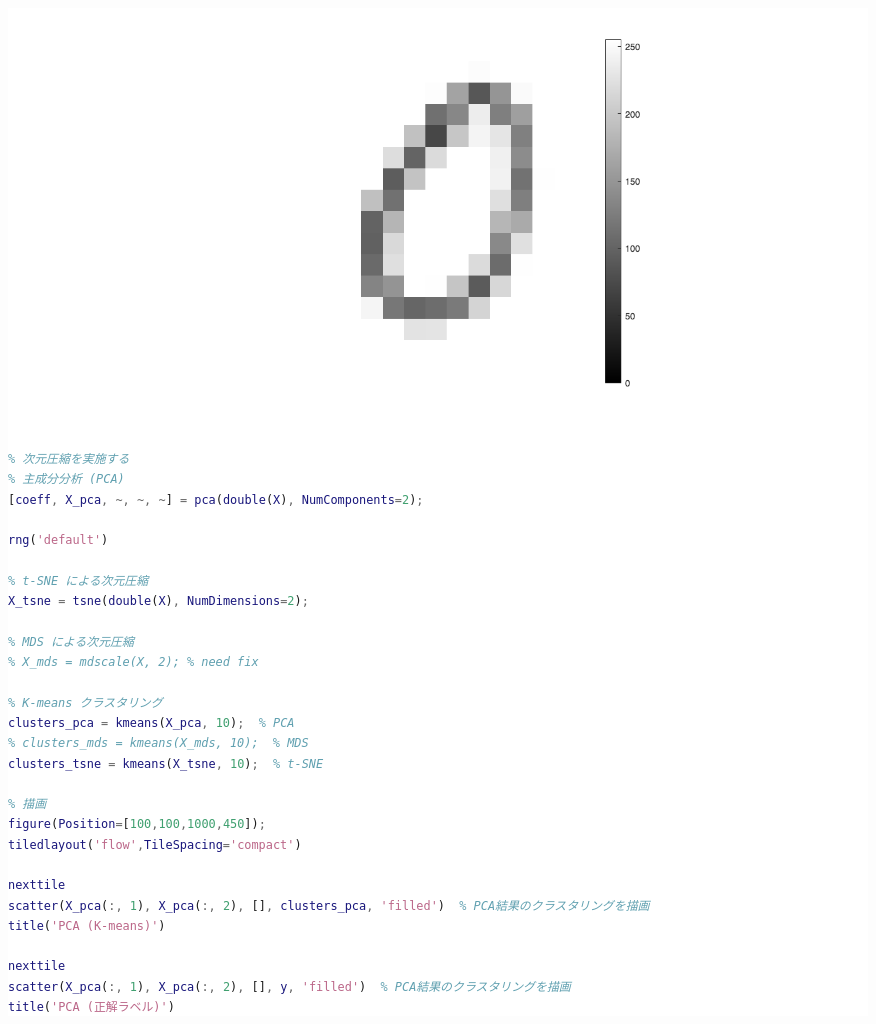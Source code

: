 <center><img src="chapter4_3_media/figure_2.png" width="561" alt="figure_2.png"></center>


```matlab
% 次元圧縮を実施する
% 主成分分析 (PCA)
[coeff, X_pca, ~, ~, ~] = pca(double(X), NumComponents=2);

rng('default')

% t-SNE による次元圧縮
X_tsne = tsne(double(X), NumDimensions=2);

% MDS による次元圧縮
% X_mds = mdscale(X, 2); % need fix

% K-means クラスタリング
clusters_pca = kmeans(X_pca, 10);  % PCA
% clusters_mds = kmeans(X_mds, 10);  % MDS
clusters_tsne = kmeans(X_tsne, 10);  % t-SNE

% 描画
figure(Position=[100,100,1000,450]);
tiledlayout('flow',TileSpacing='compact')

nexttile
scatter(X_pca(:, 1), X_pca(:, 2), [], clusters_pca, 'filled')  % PCA結果のクラスタリングを描画
title('PCA (K-means)')

nexttile
scatter(X_pca(:, 1), X_pca(:, 2), [], y, 'filled')  % PCA結果のクラスタリングを描画
title('PCA (正解ラベル)')
```